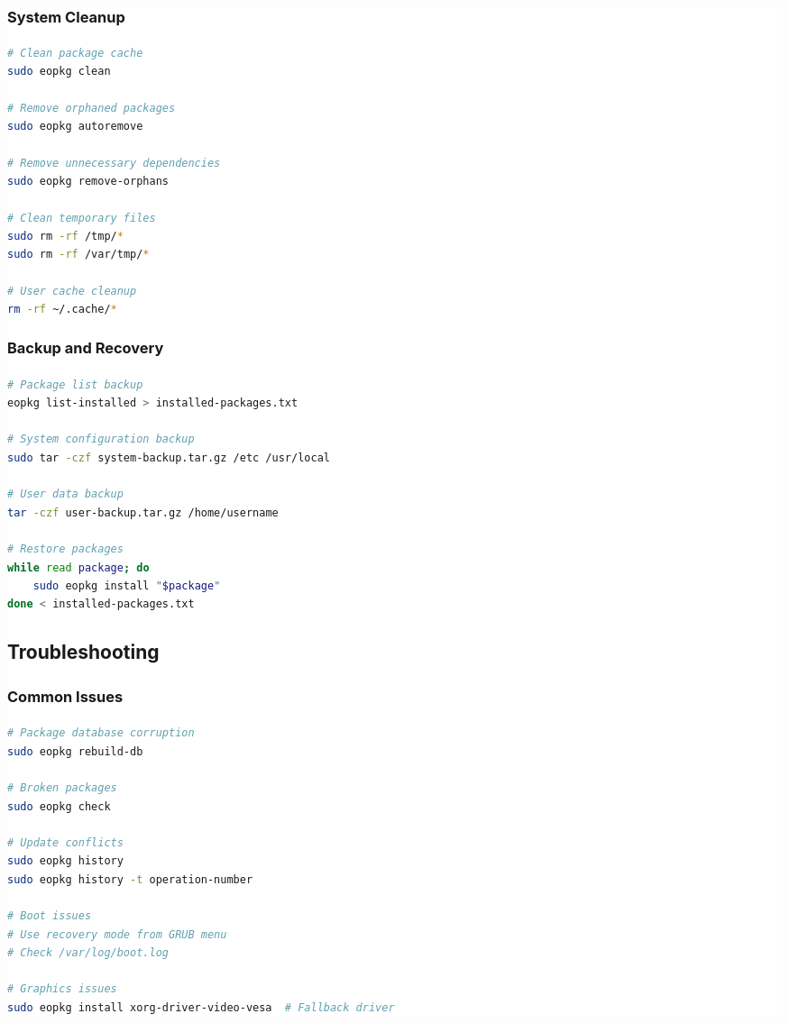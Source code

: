 ### System Cleanup
```bash
# Clean package cache
sudo eopkg clean

# Remove orphaned packages
sudo eopkg autoremove

# Remove unnecessary dependencies
sudo eopkg remove-orphans

# Clean temporary files
sudo rm -rf /tmp/*
sudo rm -rf /var/tmp/*

# User cache cleanup
rm -rf ~/.cache/*
```

### Backup and Recovery
```bash
# Package list backup
eopkg list-installed > installed-packages.txt

# System configuration backup
sudo tar -czf system-backup.tar.gz /etc /usr/local

# User data backup
tar -czf user-backup.tar.gz /home/username

# Restore packages
while read package; do
    sudo eopkg install "$package"
done < installed-packages.txt
```

## Troubleshooting

### Common Issues
```bash
# Package database corruption
sudo eopkg rebuild-db

# Broken packages
sudo eopkg check

# Update conflicts
sudo eopkg history
sudo eopkg history -t operation-number

# Boot issues
# Use recovery mode from GRUB menu
# Check /var/log/boot.log

# Graphics issues
sudo eopkg install xorg-driver-video-vesa  # Fallback driver
```
